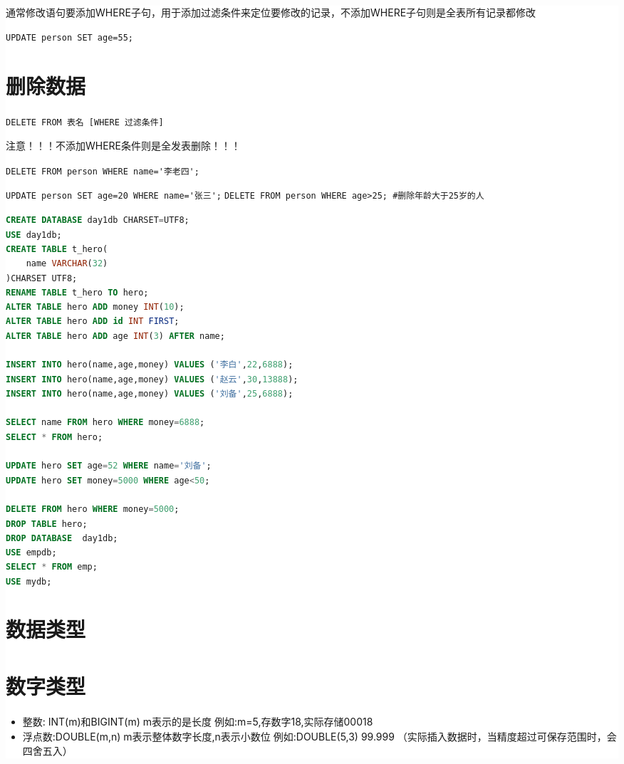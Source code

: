 通常修改语句要添加WHERE子句，用于添加过滤条件来定位要修改的记录，不添加WHERE子句则是全表所有记录都修改

`UPDATE person SET age=55;`


# 删除数据
`DELETE FROM 表名 [WHERE 过滤条件]`

注意！！！不添加WHERE条件则是全发表删除！！！

`DELETE FROM person WHERE name='李老四';`

`UPDATE person SET age=20 WHERE name='张三';`
`DELETE FROM person WHERE age>25; #删除年龄大于25岁的人`

```sql
CREATE DATABASE day1db CHARSET=UTF8;
USE day1db;
CREATE TABLE t_hero(
    name VARCHAR(32)
)CHARSET UTF8;
RENAME TABLE t_hero TO hero;
ALTER TABLE hero ADD money INT(10);
ALTER TABLE hero ADD id INT FIRST;
ALTER TABLE hero ADD age INT(3) AFTER name;

INSERT INTO hero(name,age,money) VALUES ('李白',22,6888);
INSERT INTO hero(name,age,money) VALUES ('赵云',30,13888);
INSERT INTO hero(name,age,money) VALUES ('刘备',25,6888);

SELECT name FROM hero WHERE money=6888;
SELECT * FROM hero;

UPDATE hero SET age=52 WHERE name='刘备';
UPDATE hero SET money=5000 WHERE age<50;

DELETE FROM hero WHERE money=5000;
DROP TABLE hero;
DROP DATABASE  day1db;
USE empdb;
SELECT * FROM emp;
USE mydb;
```






# 数据类型
# 数字类型
- 整数: INT(m)和BIGINT(m)  m表示的是长度  例如:m=5,存数字18,实际存储00018
- 浮点数:DOUBLE(m,n) m表示整体数字长度,n表示小数位  例如:DOUBLE(5,3)  99.999  （实际插入数据时，当精度超过可保存范围时，会四舍五入）
